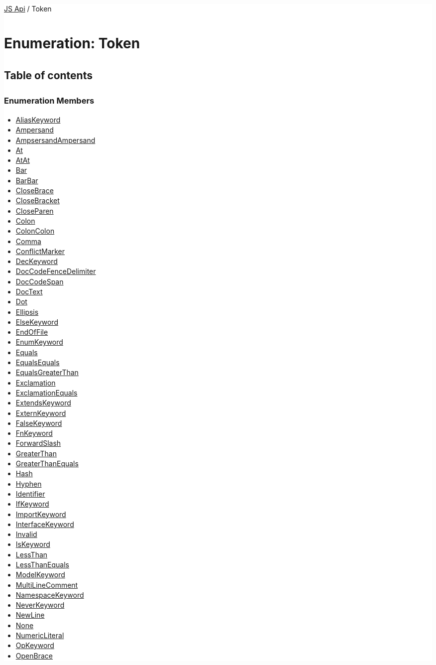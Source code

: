 [JS Api](../index.md) / Token

# Enumeration: Token

## Table of contents

### Enumeration Members

- [AliasKeyword](Token.md#aliaskeyword)
- [Ampersand](Token.md#ampersand)
- [AmpsersandAmpersand](Token.md#ampsersandampersand)
- [At](Token.md#at)
- [AtAt](Token.md#atat)
- [Bar](Token.md#bar)
- [BarBar](Token.md#barbar)
- [CloseBrace](Token.md#closebrace)
- [CloseBracket](Token.md#closebracket)
- [CloseParen](Token.md#closeparen)
- [Colon](Token.md#colon)
- [ColonColon](Token.md#coloncolon)
- [Comma](Token.md#comma)
- [ConflictMarker](Token.md#conflictmarker)
- [DecKeyword](Token.md#deckeyword)
- [DocCodeFenceDelimiter](Token.md#doccodefencedelimiter)
- [DocCodeSpan](Token.md#doccodespan)
- [DocText](Token.md#doctext)
- [Dot](Token.md#dot)
- [Ellipsis](Token.md#ellipsis)
- [ElseKeyword](Token.md#elsekeyword)
- [EndOfFile](Token.md#endoffile)
- [EnumKeyword](Token.md#enumkeyword)
- [Equals](Token.md#equals)
- [EqualsEquals](Token.md#equalsequals)
- [EqualsGreaterThan](Token.md#equalsgreaterthan)
- [Exclamation](Token.md#exclamation)
- [ExclamationEquals](Token.md#exclamationequals)
- [ExtendsKeyword](Token.md#extendskeyword)
- [ExternKeyword](Token.md#externkeyword)
- [FalseKeyword](Token.md#falsekeyword)
- [FnKeyword](Token.md#fnkeyword)
- [ForwardSlash](Token.md#forwardslash)
- [GreaterThan](Token.md#greaterthan)
- [GreaterThanEquals](Token.md#greaterthanequals)
- [Hash](Token.md#hash)
- [Hyphen](Token.md#hyphen)
- [Identifier](Token.md#identifier)
- [IfKeyword](Token.md#ifkeyword)
- [ImportKeyword](Token.md#importkeyword)
- [InterfaceKeyword](Token.md#interfacekeyword)
- [Invalid](Token.md#invalid)
- [IsKeyword](Token.md#iskeyword)
- [LessThan](Token.md#lessthan)
- [LessThanEquals](Token.md#lessthanequals)
- [ModelKeyword](Token.md#modelkeyword)
- [MultiLineComment](Token.md#multilinecomment)
- [NamespaceKeyword](Token.md#namespacekeyword)
- [NeverKeyword](Token.md#neverkeyword)
- [NewLine](Token.md#newline)
- [None](Token.md#none)
- [NumericLiteral](Token.md#numericliteral)
- [OpKeyword](Token.md#opkeyword)
- [OpenBrace](Token.md#openbrace)